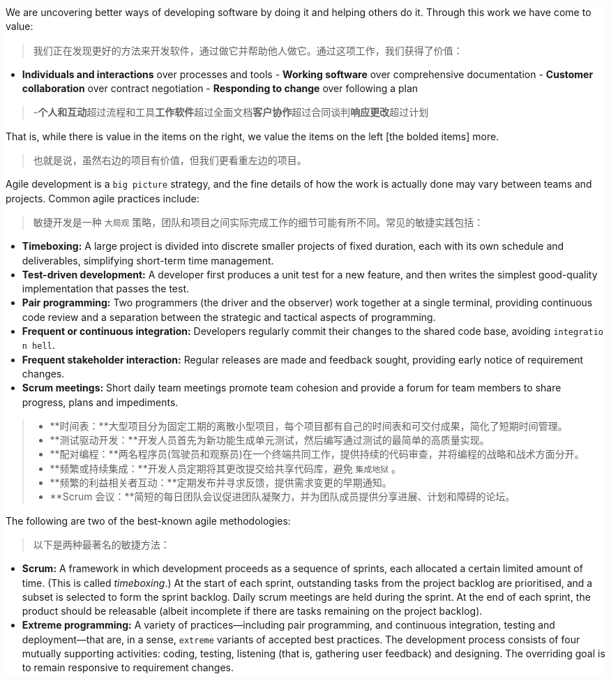 
We are uncovering better ways of developing software by doing it and helping others do it. Through this work we have come to value:

> 我们正在发现更好的方法来开发软件，通过做它并帮助他人做它。通过这项工作，我们获得了价值：

- **Individuals and interactions** over processes and tools - **Working software** over comprehensive documentation - **Customer collaboration** over contract negotiation - **Responding to change** over following a plan

> -**个人和互动**超过流程和工具**工作软件**超过全面文档**客户协作**超过合同谈判**响应更改**超过计划

That is, while there is value in the items on the right, we value the items on the left \[the bolded items] more.

> 也就是说，虽然右边的项目有价值，但我们更看重左边的项目。

Agile development is a `big picture` strategy, and the fine details of how the work is actually done may vary between teams and projects. Common agile practices include:

> 敏捷开发是一种 `大局观` 策略，团队和项目之间实际完成工作的细节可能有所不同。常见的敏捷实践包括：

- **Timeboxing:** A large project is divided into discrete smaller projects of fixed duration, each with its own schedule and deliverables, simplifying short-term time management.
- **Test-driven development:** A developer first produces a unit test for a new feature, and then writes the simplest good-quality implementation that passes the test.
- **Pair programming:** Two programmers (the driver and the observer) work together at a single terminal, providing continuous code review and a separation between the strategic and tactical aspects of programming.
- **Frequent or continuous integration:** Developers regularly commit their changes to the shared code base, avoiding `integration hell`.
- **Frequent stakeholder interaction:** Regular releases are made and feedback sought, providing early notice of requirement changes.
- **Scrum meetings:** Short daily team meetings promote team cohesion and provide a forum for team members to share progress, plans and impediments.

> - **时间表：**大型项目分为固定工期的离散小型项目，每个项目都有自己的时间表和可交付成果，简化了短期时间管理。
> - **测试驱动开发：**开发人员首先为新功能生成单元测试，然后编写通过测试的最简单的高质量实现。
> - **配对编程：**两名程序员(驾驶员和观察员)在一个终端共同工作，提供持续的代码审查，并将编程的战略和战术方面分开。
> - **频繁或持续集成：**开发人员定期将其更改提交给共享代码库，避免 `集成地狱` 。
> - **频繁的利益相关者互动：**定期发布并寻求反馈，提供需求变更的早期通知。
> - **Scrum 会议：**简短的每日团队会议促进团队凝聚力，并为团队成员提供分享进展、计划和障碍的论坛。

The following are two of the best-known agile methodologies:

> 以下是两种最著名的敏捷方法：

- **Scrum:** A framework in which development proceeds as a sequence of sprints, each allocated a certain limited amount of time. (This is called _timeboxing_.) At the start of each sprint, outstanding tasks from the project backlog are prioritised, and a subset is selected to form the sprint backlog. Daily scrum meetings are held during the sprint. At the end of each sprint, the product should be releasable (albeit incomplete if there are tasks remaining on the project backlog).
- **Extreme programming:** A variety of practices—including pair programming, and continuous integration, testing and deployment—that are, in a sense, `extreme` variants of accepted best practices. The development process consists of four mutually supporting activities: coding, testing, listening (that is, gathering user feedback) and designing. The overriding goal is to remain responsive to requirement changes.
